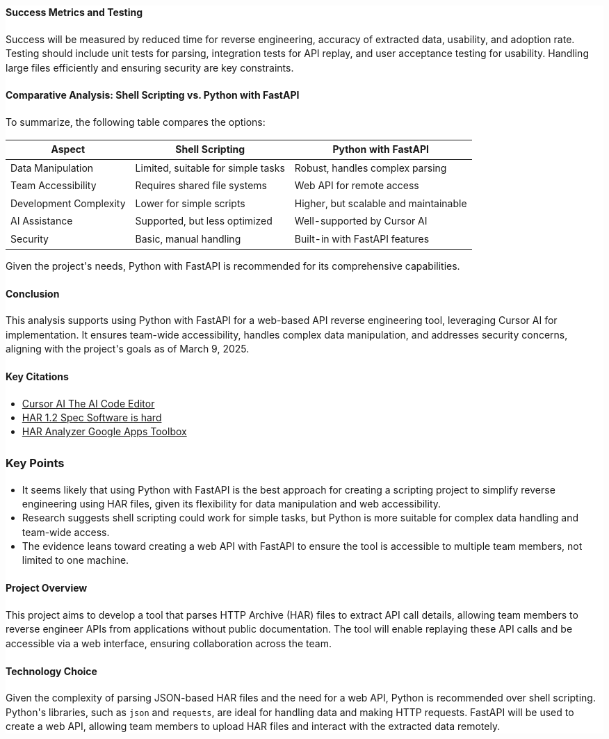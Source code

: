 #### Success Metrics and Testing
Success will be measured by reduced time for reverse engineering, accuracy of extracted data, usability, and adoption rate. Testing should include unit tests for parsing, integration tests for API replay, and user acceptance testing for usability. Handling large files efficiently and ensuring security are key constraints.

#### Comparative Analysis: Shell Scripting vs. Python with FastAPI
To summarize, the following table compares the options:

| Aspect                  | Shell Scripting                     | Python with FastAPI                 |
|-------------------------|-------------------------------------|-------------------------------------|
| Data Manipulation       | Limited, suitable for simple tasks  | Robust, handles complex parsing     |
| Team Accessibility      | Requires shared file systems        | Web API for remote access           |
| Development Complexity   | Lower for simple scripts            | Higher, but scalable and maintainable |
| AI Assistance           | Supported, but less optimized       | Well-supported by Cursor AI         |
| Security                | Basic, manual handling              | Built-in with FastAPI features      |

Given the project's needs, Python with FastAPI is recommended for its comprehensive capabilities.

#### Conclusion
This analysis supports using Python with FastAPI for a web-based API reverse engineering tool, leveraging Cursor AI for implementation. It ensures team-wide accessibility, handles complex data manipulation, and addresses security concerns, aligning with the project's goals as of March 9, 2025.

#### Key Citations
- [Cursor AI The AI Code Editor](https://www.cursor.com/en)
- [HAR 1.2 Spec Software is hard](http://www.softwareishard.com/blog/har-12-spec/)
- [HAR Analyzer Google Apps Toolbox](https://toolbox.googleapps.com/apps/har_analyzer/)


### Key Points
- It seems likely that using Python with FastAPI is the best approach for creating a scripting project to simplify reverse engineering using HAR files, given its flexibility for data manipulation and web accessibility.
- Research suggests shell scripting could work for simple tasks, but Python is more suitable for complex data handling and team-wide access.
- The evidence leans toward creating a web API with FastAPI to ensure the tool is accessible to multiple team members, not limited to one machine.

#### Project Overview
This project aims to develop a tool that parses HTTP Archive (HAR) files to extract API call details, allowing team members to reverse engineer APIs from applications without public documentation. The tool will enable replaying these API calls and be accessible via a web interface, ensuring collaboration across the team.

#### Technology Choice
Given the complexity of parsing JSON-based HAR files and the need for a web API, Python is recommended over shell scripting. Python's libraries, such as `json` and `requests`, are ideal for handling data and making HTTP requests. FastAPI will be used to create a web API, allowing team members to upload HAR files and interact with the extracted data remotely.
